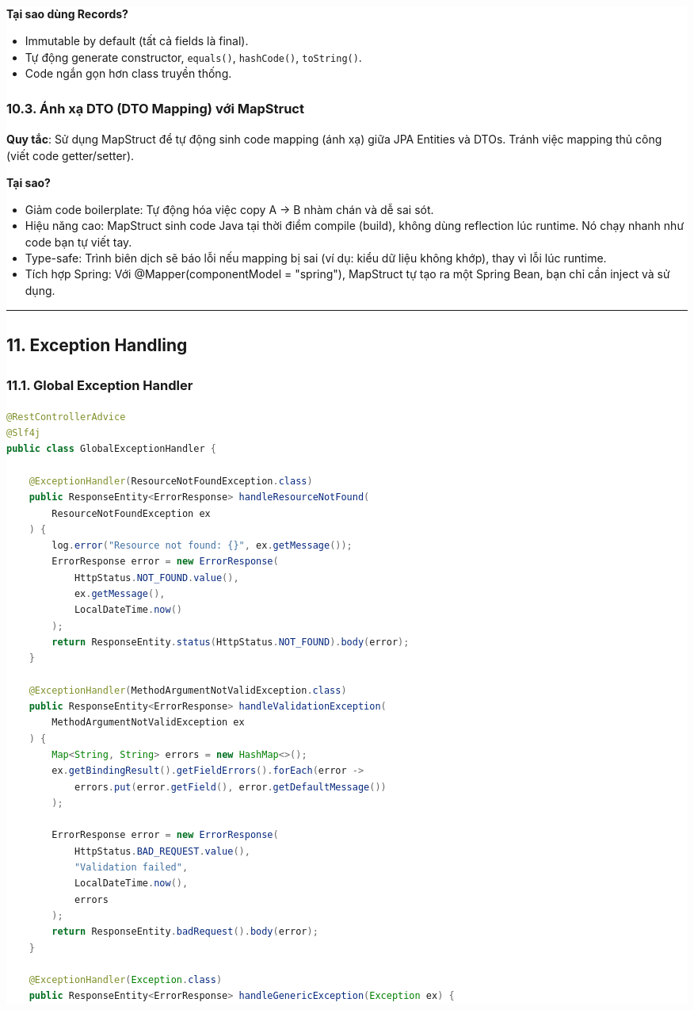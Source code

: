 **Tại sao dùng Records?**

- Immutable by default (tất cả fields là final).
- Tự động generate constructor, `equals()`, `hashCode()`, `toString()`.
- Code ngắn gọn hơn class truyền thống.

### 10.3. Ánh xạ DTO (DTO Mapping) với MapStruct

**Quy tắc**: Sử dụng MapStruct để tự động sinh code mapping (ánh xạ) giữa JPA Entities và DTOs. Tránh việc mapping thủ công (viết code getter/setter).

**Tại sao?**

- Giảm code boilerplate: Tự động hóa việc copy A -> B nhàm chán và dễ sai sót.
- Hiệu năng cao: MapStruct sinh code Java tại thời điểm compile (build), không dùng reflection lúc runtime. Nó chạy nhanh như code bạn tự viết tay.
- Type-safe: Trình biên dịch sẽ báo lỗi nếu mapping bị sai (ví dụ: kiểu dữ liệu không khớp), thay vì lỗi lúc runtime.
- Tích hợp Spring: Với @Mapper(componentModel = "spring"), MapStruct tự tạo ra một Spring Bean, bạn chỉ cần inject và sử dụng.

---

## 11. Exception Handling

### 11.1. Global Exception Handler

```java
@RestControllerAdvice
@Slf4j
public class GlobalExceptionHandler {

    @ExceptionHandler(ResourceNotFoundException.class)
    public ResponseEntity<ErrorResponse> handleResourceNotFound(
        ResourceNotFoundException ex
    ) {
        log.error("Resource not found: {}", ex.getMessage());
        ErrorResponse error = new ErrorResponse(
            HttpStatus.NOT_FOUND.value(),
            ex.getMessage(),
            LocalDateTime.now()
        );
        return ResponseEntity.status(HttpStatus.NOT_FOUND).body(error);
    }

    @ExceptionHandler(MethodArgumentNotValidException.class)
    public ResponseEntity<ErrorResponse> handleValidationException(
        MethodArgumentNotValidException ex
    ) {
        Map<String, String> errors = new HashMap<>();
        ex.getBindingResult().getFieldErrors().forEach(error ->
            errors.put(error.getField(), error.getDefaultMessage())
        );

        ErrorResponse error = new ErrorResponse(
            HttpStatus.BAD_REQUEST.value(),
            "Validation failed",
            LocalDateTime.now(),
            errors
        );
        return ResponseEntity.badRequest().body(error);
    }

    @ExceptionHandler(Exception.class)
    public ResponseEntity<ErrorResponse> handleGenericException(Exception ex) {
```